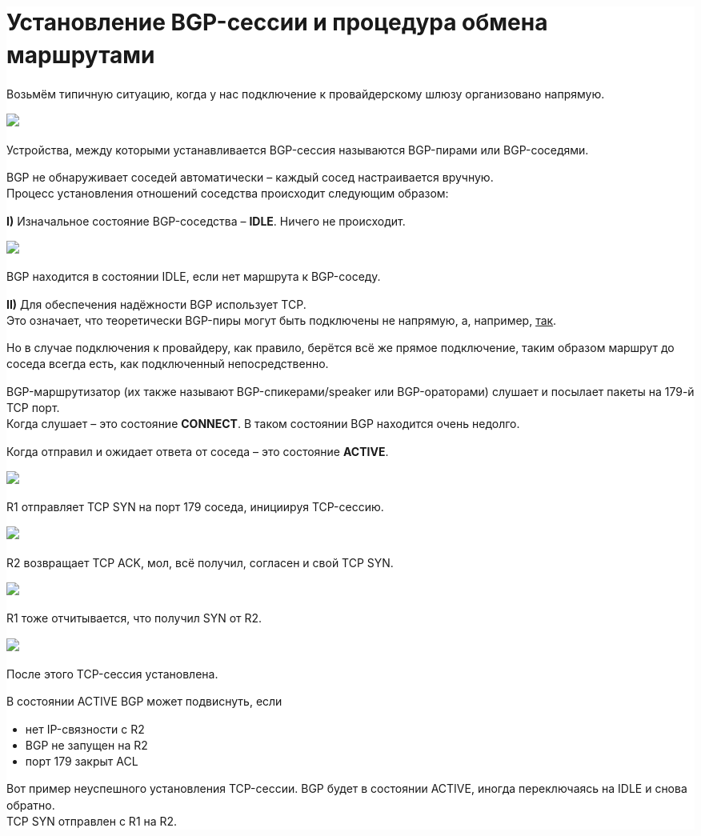 # Установление BGP-сессии и процедура обмена маршрутами

Возьмём типичную ситуацию, когда у нас подключение к провайдерскому шлюзу организовано напрямую.

![](http://img-fotki.yandex.ru/get/6432/83739833.28/0_b9232_9f118aa2_XXL.jpg)

Устройства, между которыми устанавливается BGP-сессия называются BGP-пирами или BGP-соседями.

BGP не обнаруживает соседей автоматически – каждый сосед настраивается вручную.  
Процесс установления отношений соседства происходит следующим образом:

**I\)** Изначальное состояние BGP-соседства – **IDLE**. Ничего не происходит.

![](http://img-fotki.yandex.ru/get/6440/83739833.28/0_b9234_3b6c93e6_XL.png)

BGP находится в соcтоянии IDLE, если нет маршрута к BGP-соседу.

**II\)** Для обеспечения надёжности BGP использует TCP.  
Это означает, что теоретически BGP-пиры могут быть подключены не напрямую, а, например, [так](http://img-fotki.yandex.ru/get/6701/83739833.28/0_b9013_38a76d17_XXL.png).

Но в случае подключения к провайдеру, как правило, берётся всё же прямое подключение, таким образом маршрут до соседа всегда есть, как подключенный непосредственно.

BGP-маршрутизатор \(их также называют BGP-спикерами/speaker или BGP-ораторами\) слушает и посылает пакеты на 179-й TCP порт.  
Когда слушает – это состояние **CONNECT**. В таком состоянии BGP находится очень недолго.

Когда отправил и ожидает ответа от соседа – это состояние **ACTIVE**.

![](http://img-fotki.yandex.ru/get/6440/83739833.28/0_b9236_d8658af2_XL.png)

R1 отправляет TCP SYN на порт 179 соседа, инициируя TCP-сессию.

![](http://img-fotki.yandex.ru/get/6426/83739833.28/0_b9237_2897e26e_XXXL.png)

R2 возвращает TCP ACK, мол, всё получил, согласен и свой TCP SYN.

![](http://img-fotki.yandex.ru/get/6425/83739833.28/0_b9238_9772120a_XXXL.png)

R1 тоже отчитывается, что получил SYN от R2.

![](http://img-fotki.yandex.ru/get/6445/83739833.28/0_b9239_5b51c002_XXXL.png)

После этого TCP-сессия установлена.

В состоянии ACTIVE BGP может подвиснуть, если

* нет IP-связности с R2
* BGP не запущен на R2
* порт 179 закрыт ACL

Вот пример неуспешного установления TCP-сессии. BGP будет в состоянии ACTIVE, иногда переключаясь на IDLE и снова обратно.  
TCP SYN отправлен с R1 на R2.
